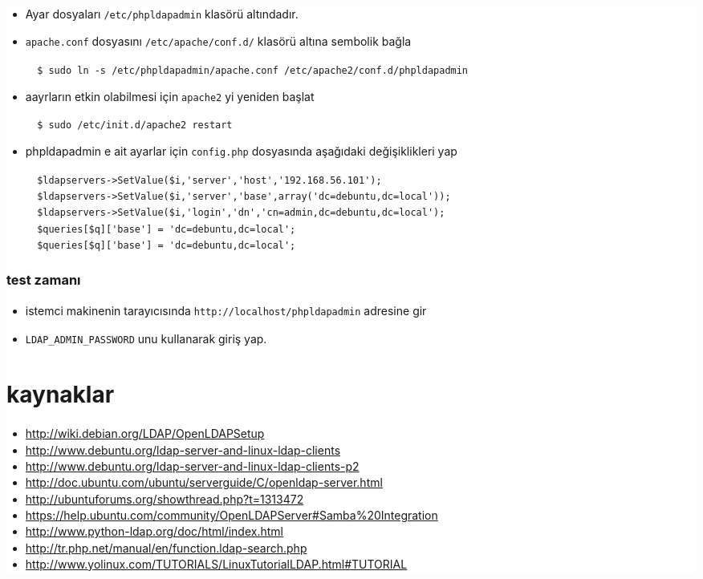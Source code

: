 - Ayar dosyaları `/etc/phpldapadmin` klasörü altındadır.

- `apache.conf` dosyasını `/etc/apache/conf.d/` klasörü altına sembolik bağla

		$ sudo ln -s /etc/phpldapadmin/apache.conf /etc/apache2/conf.d/phpldapadmin

- aayrların etkin olabilmesi için `apache2` yi yeniden başlat

		$ sudo /etc/init.d/apache2 restart

- phpldapadmin e ait ayarlar için `config.php` dosyasında aşağıdaki değişiklikleri yap

		$ldapservers->SetValue($i,'server','host','192.168.56.101');
		$ldapservers->SetValue($i,'server','base',array('dc=debuntu,dc=local'));
		$ldapservers->SetValue($i,'login','dn','cn=admin,dc=debuntu,dc=local');
		$queries[$q]['base'] = 'dc=debuntu,dc=local';
		$queries[$q]['base'] = 'dc=debuntu,dc=local';

### test zamanı

- istemci makinenin tarayıcısında `http://localhost/phpldapadmin` adresine gir

- `LDAP_ADMIN_PASSWORD` unu kullanarak giriş yap.

# kaynaklar

- http://wiki.debian.org/LDAP/OpenLDAPSetup
- http://www.debuntu.org/ldap-server-and-linux-ldap-clients
- http://www.debuntu.org/ldap-server-and-linux-ldap-clients-p2
- http://doc.ubuntu.com/ubuntu/serverguide/C/openldap-server.html
- http://ubuntuforums.org/showthread.php?t=1313472
- https://help.ubuntu.com/community/OpenLDAPServer#Samba%20Integration
- http://www.python-ldap.org/doc/html/index.html
- http://tr.php.net/manual/en/function.ldap-search.php
- http://www.yolinux.com/TUTORIALS/LinuxTutorialLDAP.html#TUTORIAL
